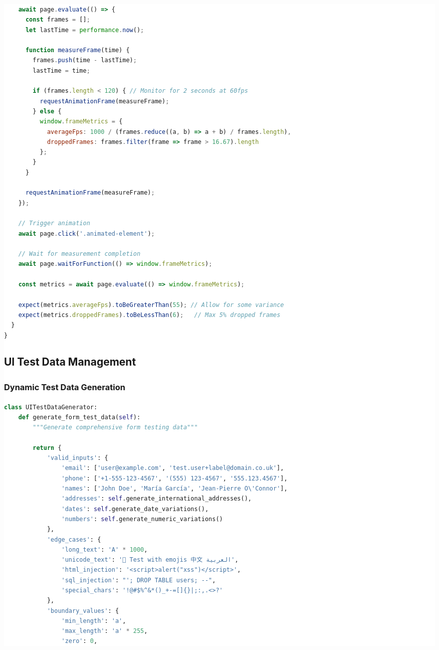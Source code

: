 ```javascript
    await page.evaluate(() => {
      const frames = [];
      let lastTime = performance.now();
      
      function measureFrame(time) {
        frames.push(time - lastTime);
        lastTime = time;
        
        if (frames.length < 120) { // Monitor for 2 seconds at 60fps
          requestAnimationFrame(measureFrame);
        } else {
          window.frameMetrics = {
            averageFps: 1000 / (frames.reduce((a, b) => a + b) / frames.length),
            droppedFrames: frames.filter(frame => frame > 16.67).length
          };
        }
      }
      
      requestAnimationFrame(measureFrame);
    });
    
    // Trigger animation
    await page.click('.animated-element');
    
    // Wait for measurement completion
    await page.waitForFunction(() => window.frameMetrics);
    
    const metrics = await page.evaluate(() => window.frameMetrics);
    
    expect(metrics.averageFps).toBeGreaterThan(55); // Allow for some variance
    expect(metrics.droppedFrames).toBeLessThan(6);   // Max 5% dropped frames
  }
}
```

## UI Test Data Management
### Dynamic Test Data Generation
```python
class UITestDataGenerator:
    def generate_form_test_data(self):
        """Generate comprehensive form testing data"""
        
        return {
            'valid_inputs': {
                'email': ['user@example.com', 'test.user+label@domain.co.uk'],
                'phone': ['+1-555-123-4567', '(555) 123-4567', '555.123.4567'],
                'names': ['John Doe', 'María García', 'Jean-Pierre O\'Connor'],
                'addresses': self.generate_international_addresses(),
                'dates': self.generate_date_variations(),
                'numbers': self.generate_numeric_variations()
            },
            'edge_cases': {
                'long_text': 'A' * 1000,
                'unicode_text': '🎉 Test with emojis 中文 العربية',
                'html_injection': '<script>alert("xss")</script>',
                'sql_injection': "'; DROP TABLE users; --",
                'special_chars': '!@#$%^&*()_+-=[]{}|;:,.<>?'
            },
            'boundary_values': {
                'min_length': 'a',
                'max_length': 'a' * 255,
                'zero': 0,
```